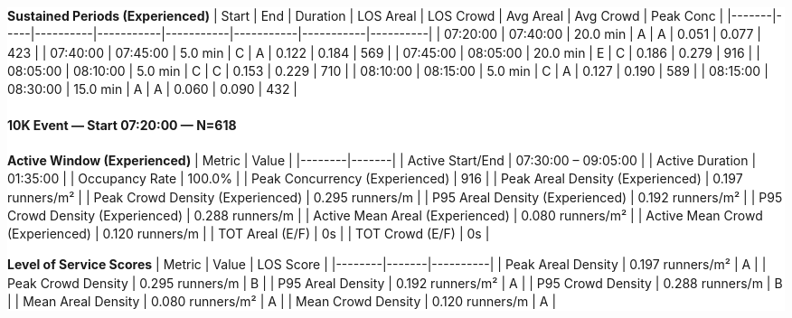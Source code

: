 **Sustained Periods (Experienced)**
| Start | End | Duration | LOS Areal | LOS Crowd | Avg Areal | Avg Crowd | Peak Conc |
|-------|-----|----------|-----------|-----------|-----------|-----------|----------|
| 07:20:00 | 07:40:00 | 20.0 min | A | A | 0.051 | 0.077 | 423 |
| 07:40:00 | 07:45:00 | 5.0 min | C | A | 0.122 | 0.184 | 569 |
| 07:45:00 | 08:05:00 | 20.0 min | E | C | 0.186 | 0.279 | 916 |
| 08:05:00 | 08:10:00 | 5.0 min | C | C | 0.153 | 0.229 | 710 |
| 08:10:00 | 08:15:00 | 5.0 min | C | A | 0.127 | 0.190 | 589 |
| 08:15:00 | 08:30:00 | 15.0 min | A | A | 0.060 | 0.090 | 432 |

#### 10K Event — Start 07:20:00 — N=618

**Active Window (Experienced)**
| Metric | Value |
|--------|-------|
| Active Start/End | 07:30:00 – 09:05:00 |
| Active Duration | 01:35:00 |
| Occupancy Rate | 100.0% |
| Peak Concurrency (Experienced) | 916 |
| Peak Areal Density (Experienced) | 0.197 runners/m² |
| Peak Crowd Density (Experienced) | 0.295 runners/m |
| P95 Areal Density (Experienced) | 0.192 runners/m² |
| P95 Crowd Density (Experienced) | 0.288 runners/m |
| Active Mean Areal (Experienced) | 0.080 runners/m² |
| Active Mean Crowd (Experienced) | 0.120 runners/m |
| TOT Areal (E/F) | 0s |
| TOT Crowd (E/F) | 0s |

**Level of Service Scores**
| Metric | Value | LOS Score |
|--------|-------|----------|
| Peak Areal Density | 0.197 runners/m² | A |
| Peak Crowd Density | 0.295 runners/m | B |
| P95 Areal Density | 0.192 runners/m² | A |
| P95 Crowd Density | 0.288 runners/m | B |
| Mean Areal Density | 0.080 runners/m² | A |
| Mean Crowd Density | 0.120 runners/m | A |
